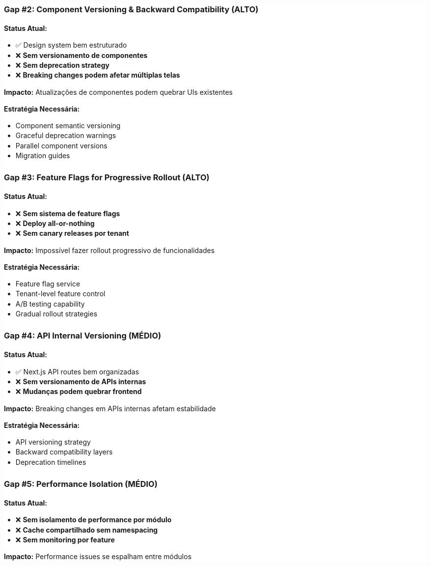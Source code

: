 ### **Gap #2: Component Versioning & Backward Compatibility (ALTO)**

**Status Atual:**
- ✅ Design system bem estruturado
- ❌ **Sem versionamento de componentes**
- ❌ **Sem deprecation strategy**
- ❌ **Breaking changes podem afetar múltiplas telas**

**Impacto:** Atualizações de componentes podem quebrar UIs existentes

**Estratégia Necessária:**
- Component semantic versioning
- Graceful deprecation warnings
- Parallel component versions
- Migration guides

### **Gap #3: Feature Flags for Progressive Rollout (ALTO)**

**Status Atual:**
- ❌ **Sem sistema de feature flags**
- ❌ **Deploy all-or-nothing**
- ❌ **Sem canary releases por tenant**

**Impacto:** Impossível fazer rollout progressivo de funcionalidades

**Estratégia Necessária:**
- Feature flag service
- Tenant-level feature control
- A/B testing capability
- Gradual rollout strategies

### **Gap #4: API Internal Versioning (MÉDIO)**

**Status Atual:**
- ✅ Next.js API routes bem organizadas
- ❌ **Sem versionamento de APIs internas**
- ❌ **Mudanças podem quebrar frontend**

**Impacto:** Breaking changes em APIs internas afetam estabilidade

**Estratégia Necessária:**
- API versioning strategy
- Backward compatibility layers
- Deprecation timelines

### **Gap #5: Performance Isolation (MÉDIO)**

**Status Atual:**
- ❌ **Sem isolamento de performance por módulo**
- ❌ **Cache compartilhado sem namespacing**
- ❌ **Sem monitoring por feature**

**Impacto:** Performance issues se espalham entre módulos
